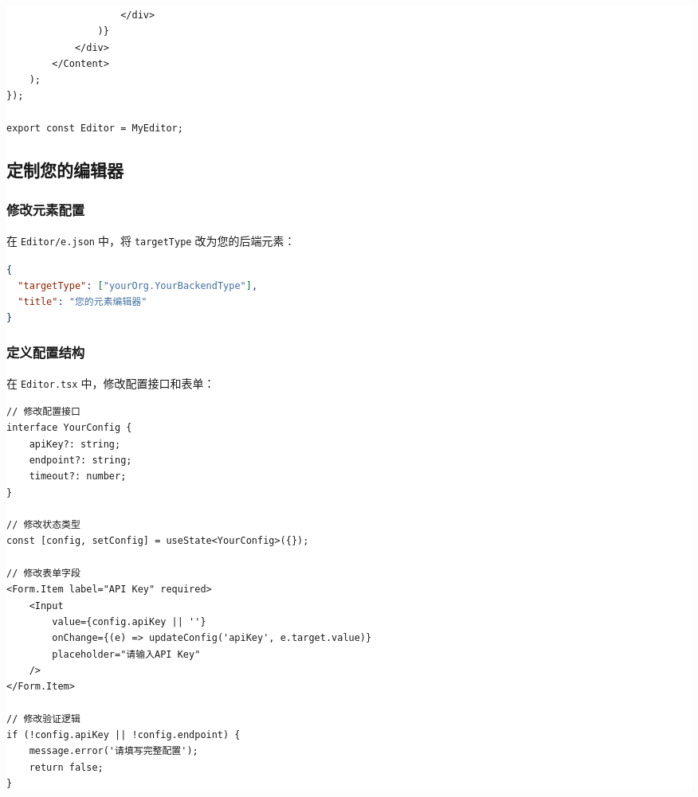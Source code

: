 ```tsx title="Editor/Editor.tsx"
                    </div>
                )}
            </div>
        </Content>
    );
});

export const Editor = MyEditor;
```

  </TabItem>
</Tabs>

## 定制您的编辑器
### 修改元素配置
在 `Editor/e.json` 中，将 `targetType` 改为您的后端元素：

```json
{
  "targetType": ["yourOrg.YourBackendType"],
  "title": "您的元素编辑器"
}
```

### 定义配置结构
在 `Editor.tsx` 中，修改配置接口和表单：

```tsx
// 修改配置接口
interface YourConfig {
    apiKey?: string;
    endpoint?: string;
    timeout?: number;
}

// 修改状态类型
const [config, setConfig] = useState<YourConfig>({});

// 修改表单字段
<Form.Item label="API Key" required>
    <Input
        value={config.apiKey || ''}
        onChange={(e) => updateConfig('apiKey', e.target.value)}
        placeholder="请输入API Key"
    />
</Form.Item>

// 修改验证逻辑
if (!config.apiKey || !config.endpoint) {
    message.error('请填写完整配置');
    return false;
}
```
